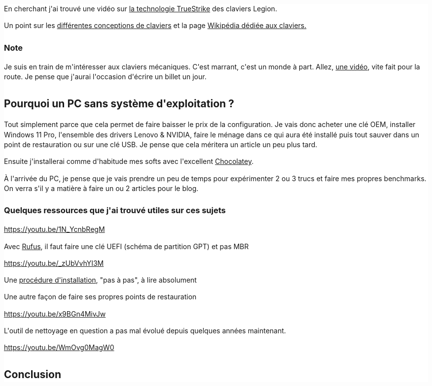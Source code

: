 </div>

En cherchant j'ai trouvé une vidéo sur [la technologie TrueStrike](https://youtu.be/VdN1AzDxJAE) des claviers Legion.

Un point sur les [différentes conceptions de claviers](http://www.ergopedia.ca/ergonomic_concepts/Mechanical_Keyswitches_Membrane_Keyswitches_and_Scissor_Switch_Membrane_Keyswitches_Ergonomic_Considerations.html) et la page [Wikipédia dédiée aux claviers.](https://en.wikipedia.org/wiki/Keyboard_technology)



### Note

Je suis en train de m'intéresser aux claviers mécaniques. C'est marrant, c'est un monde à part. Allez, [une vidéo](https://youtu.be/gYOEWMAX3W4), vite fait pour la route. Je pense que j'aurai l'occasion d'écrire un billet un jour.



## Pourquoi un PC sans système d'exploitation ?

Tout simplement parce que cela permet de faire baisser le prix de la configuration. Je vais donc acheter une clé OEM, installer Windows 11 Pro, l'ensemble des drivers Lenovo & NVIDIA, faire le ménage dans ce qui aura été installé puis tout sauver dans un point de restauration ou sur une clé USB. Je pense que cela méritera un article un peu plus tard.

Ensuite j'installerai comme d'habitude mes softs avec l'excellent [Chocolatey](https://chocolatey.org/).

À l'arrivée du PC, je pense que je vais prendre un peu de temps pour expérimenter 2 ou 3 trucs et faire mes propres benchmarks. On verra s'il y a matière à faire un ou 2 articles pour le blog.




### Quelques ressources que j'ai trouvé utiles sur ces sujets

https://youtu.be/1N_YcnbRegM

Avec [Rufus](https://rufus.ie/fr/), il faut faire une clé UEFI (schéma de partition GPT) et pas MBR

https://youtu.be/_zUbVvhYI3M

Une [procédure d'installation](https://www.reddit.com/r/LenovoLegion/comments/p0zdx2/softwaredrivers_to_install_when_buying_a_lenovo/), "pas à pas", à lire absolument

Une autre façon de faire ses propres points de restauration

https://youtu.be/x9BGn4MivJw

L'outil de nettoyage en question a pas mal évolué depuis quelques années maintenant.

https://youtu.be/WmOvg0MagW0




## Conclusion
